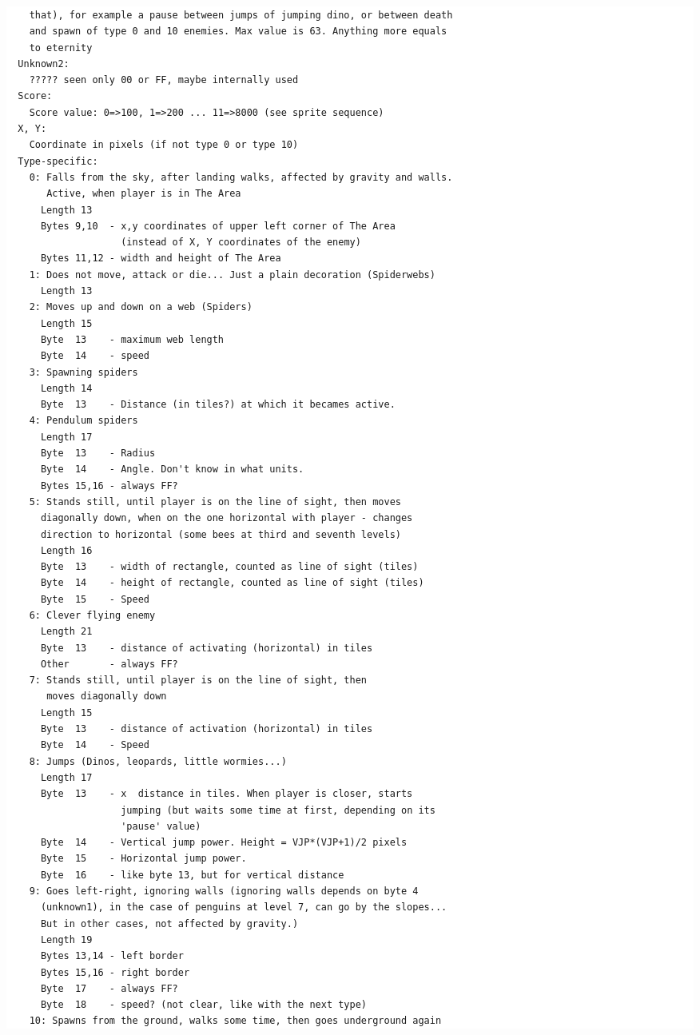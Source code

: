 ```
    that), for example a pause between jumps of jumping dino, or between death
    and spawn of type 0 and 10 enemies. Max value is 63. Anything more equals
    to eternity
  Unknown2:
    ????? seen only 00 or FF, maybe internally used
  Score:
    Score value: 0=>100, 1=>200 ... 11=>8000 (see sprite sequence)
  X, Y:
    Coordinate in pixels (if not type 0 or type 10)
  Type-specific:
    0: Falls from the sky, after landing walks, affected by gravity and walls.
       Active, when player is in The Area
      Length 13
      Bytes 9,10  - x,y coordinates of upper left corner of The Area
                    (instead of X, Y coordinates of the enemy)
      Bytes 11,12 - width and height of The Area
    1: Does not move, attack or die... Just a plain decoration (Spiderwebs)
      Length 13
    2: Moves up and down on a web (Spiders)
      Length 15
      Byte  13    - maximum web length
      Byte  14    - speed  
    3: Spawning spiders
      Length 14
      Byte  13    - Distance (in tiles?) at which it becames active.
    4: Pendulum spiders
      Length 17
      Byte  13    - Radius
      Byte  14    - Angle. Don't know in what units.
      Bytes 15,16 - always FF?
    5: Stands still, until player is on the line of sight, then moves
      diagonally down, when on the one horizontal with player - changes
      direction to horizontal (some bees at third and seventh levels)
      Length 16
      Byte  13    - width of rectangle, counted as line of sight (tiles)
      Byte  14    - height of rectangle, counted as line of sight (tiles)
      Byte  15    - Speed
    6: Clever flying enemy
      Length 21
      Byte  13    - distance of activating (horizontal) in tiles
      Other       - always FF?
    7: Stands still, until player is on the line of sight, then
       moves diagonally down
      Length 15
      Byte  13    - distance of activation (horizontal) in tiles
      Byte  14    - Speed
    8: Jumps (Dinos, leopards, little wormies...)
      Length 17
      Byte  13    - x  distance in tiles. When player is closer, starts
                    jumping (but waits some time at first, depending on its
                    'pause' value)
      Byte  14    - Vertical jump power. Height = VJP*(VJP+1)/2 pixels
      Byte  15    - Horizontal jump power.
      Byte  16    - like byte 13, but for vertical distance
    9: Goes left-right, ignoring walls (ignoring walls depends on byte 4
      (unknown1), in the case of penguins at level 7, can go by the slopes...
      But in other cases, not affected by gravity.)
      Length 19
      Bytes 13,14 - left border
      Bytes 15,16 - right border
      Byte  17    - always FF?
      Byte  18    - speed? (not clear, like with the next type)
    10: Spawns from the ground, walks some time, then goes underground again
```